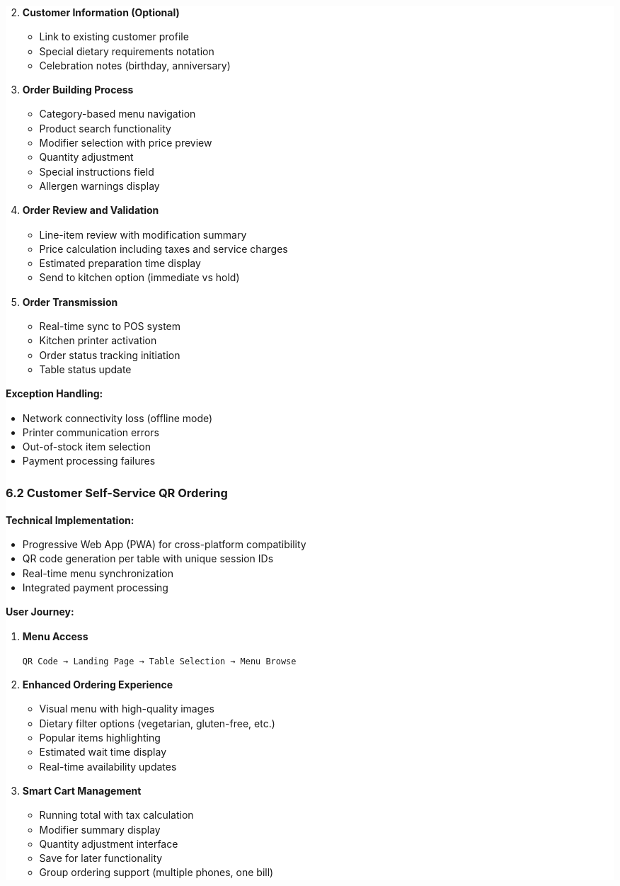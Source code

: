 2. **Customer Information (Optional)**
   - Link to existing customer profile
   - Special dietary requirements notation
   - Celebration notes (birthday, anniversary)

3. **Order Building Process**
   - Category-based menu navigation
   - Product search functionality
   - Modifier selection with price preview
   - Quantity adjustment
   - Special instructions field
   - Allergen warnings display

4. **Order Review and Validation**
   - Line-item review with modification summary
   - Price calculation including taxes and service charges
   - Estimated preparation time display
   - Send to kitchen option (immediate vs hold)

5. **Order Transmission**
   - Real-time sync to POS system
   - Kitchen printer activation
   - Order status tracking initiation
   - Table status update

**Exception Handling:**
- Network connectivity loss (offline mode)
- Printer communication errors
- Out-of-stock item selection
- Payment processing failures

### 6.2 Customer Self-Service QR Ordering

**Technical Implementation:**
- Progressive Web App (PWA) for cross-platform compatibility
- QR code generation per table with unique session IDs
- Real-time menu synchronization
- Integrated payment processing

**User Journey:**
1. **Menu Access**
   ```
   QR Code → Landing Page → Table Selection → Menu Browse
   ```

2. **Enhanced Ordering Experience**
   - Visual menu with high-quality images
   - Dietary filter options (vegetarian, gluten-free, etc.)
   - Popular items highlighting
   - Estimated wait time display
   - Real-time availability updates

3. **Smart Cart Management**
   - Running total with tax calculation
   - Modifier summary display
   - Quantity adjustment interface
   - Save for later functionality
   - Group ordering support (multiple phones, one bill)
